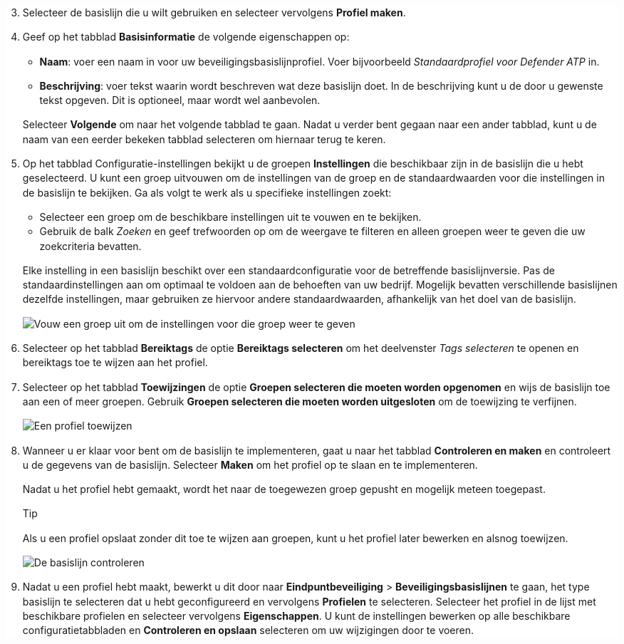 3. Selecteer de basislijn die u wilt gebruiken en selecteer vervolgens **Profiel maken**.

4. Geef op het tabblad **Basisinformatie** de volgende eigenschappen op:

   - **Naam**: voer een naam in voor uw beveiligingsbasislijnprofiel. Voer bijvoorbeeld *Standaardprofiel voor Defender ATP* in.

   - **Beschrijving**: voer tekst waarin wordt beschreven wat deze basislijn doet. In de beschrijving kunt u de door u gewenste tekst opgeven. Dit is optioneel, maar wordt wel aanbevolen.

   Selecteer **Volgende** om naar het volgende tabblad te gaan. Nadat u verder bent gegaan naar een ander tabblad, kunt u de naam van een eerder bekeken tabblad selecteren om hiernaar terug te keren.

5. Op het tabblad Configuratie-instellingen bekijkt u de groepen **Instellingen** die beschikbaar zijn in de basislijn die u hebt geselecteerd. U kunt een groep uitvouwen om de instellingen van de groep en de standaardwaarden voor die instellingen in de basislijn te bekijken. Ga als volgt te werk als u specifieke instellingen zoekt:
   - Selecteer een groep om de beschikbare instellingen uit te vouwen en te bekijken.
   - Gebruik de balk *Zoeken* en geef trefwoorden op om de weergave te filteren en alleen groepen weer te geven die uw zoekcriteria bevatten.

   Elke instelling in een basislijn beschikt over een standaardconfiguratie voor de betreffende basislijnversie. Pas de standaardinstellingen aan om optimaal te voldoen aan de behoeften van uw bedrijf. Mogelijk bevatten verschillende basislijnen dezelfde instellingen, maar gebruiken ze hiervoor andere standaardwaarden, afhankelijk van het doel van de basislijn.

   ![Vouw een groep uit om de instellingen voor die groep weer te geven](./media/security-baselines/sample-list-of-settings.png)

6. Selecteer op het tabblad **Bereiktags** de optie **Bereiktags selecteren** om het deelvenster *Tags selecteren* te openen en bereiktags toe te wijzen aan het profiel.

7. Selecteer op het tabblad **Toewijzingen** de optie **Groepen selecteren die moeten worden opgenomen** en wijs de basislijn toe aan een of meer groepen. Gebruik **Groepen selecteren die moeten worden uitgesloten** om de toewijzing te verfijnen.

   ![Een profiel toewijzen](./media/security-baselines/assignments.png)

8. Wanneer u er klaar voor bent om de basislijn te implementeren, gaat u naar het tabblad **Controleren en maken** en controleert u de gegevens van de basislijn. Selecteer **Maken** om het profiel op te slaan en te implementeren.

   Nadat u het profiel hebt gemaakt, wordt het naar de toegewezen groep gepusht en mogelijk meteen toegepast.

   > [!TIP]
   > Als u een profiel opslaat zonder dit toe te wijzen aan groepen, kunt u het profiel later bewerken en alsnog toewijzen.

   ![De basislijn controleren](./media/security-baselines/review.png)

9. Nadat u een profiel hebt maakt, bewerkt u dit door naar **Eindpuntbeveiliging** > **Beveiligingsbasislijnen** te gaan, het type basislijn te selecteren dat u hebt geconfigureerd en vervolgens **Profielen** te selecteren. Selecteer het profiel in de lijst met beschikbare profielen en selecteer vervolgens **Eigenschappen**. U kunt de instellingen bewerken op alle beschikbare configuratietabbladen en **Controleren en opslaan** selecteren om uw wijzigingen door te voeren.
